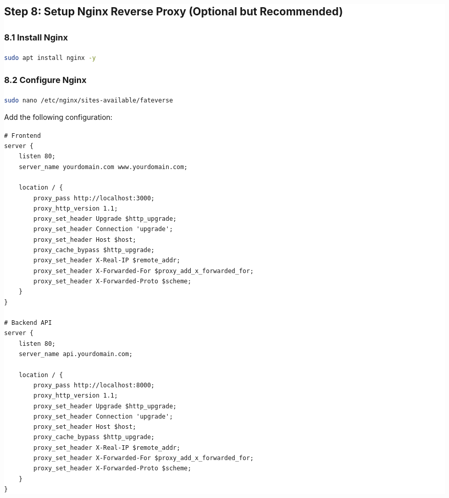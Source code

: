 ## Step 8: Setup Nginx Reverse Proxy (Optional but Recommended)

### 8.1 Install Nginx
```bash
sudo apt install nginx -y
```

### 8.2 Configure Nginx
```bash
sudo nano /etc/nginx/sites-available/fateverse
```

Add the following configuration:
```nginx
# Frontend
server {
    listen 80;
    server_name yourdomain.com www.yourdomain.com;

    location / {
        proxy_pass http://localhost:3000;
        proxy_http_version 1.1;
        proxy_set_header Upgrade $http_upgrade;
        proxy_set_header Connection 'upgrade';
        proxy_set_header Host $host;
        proxy_cache_bypass $http_upgrade;
        proxy_set_header X-Real-IP $remote_addr;
        proxy_set_header X-Forwarded-For $proxy_add_x_forwarded_for;
        proxy_set_header X-Forwarded-Proto $scheme;
    }
}

# Backend API
server {
    listen 80;
    server_name api.yourdomain.com;

    location / {
        proxy_pass http://localhost:8000;
        proxy_http_version 1.1;
        proxy_set_header Upgrade $http_upgrade;
        proxy_set_header Connection 'upgrade';
        proxy_set_header Host $host;
        proxy_cache_bypass $http_upgrade;
        proxy_set_header X-Real-IP $remote_addr;
        proxy_set_header X-Forwarded-For $proxy_add_x_forwarded_for;
        proxy_set_header X-Forwarded-Proto $scheme;
    }
}
```
